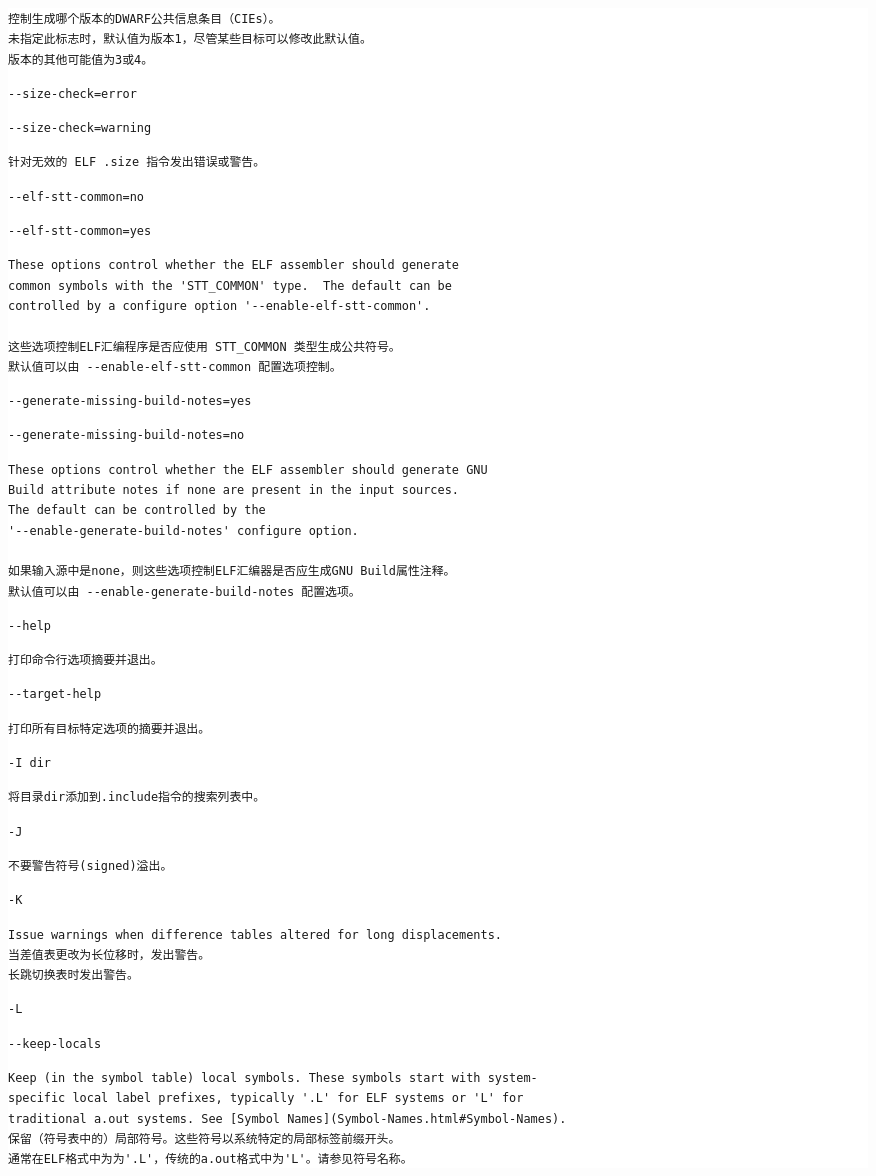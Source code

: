     控制生成哪个版本的DWARF公共信息条目（CIEs）。
    未指定此标志时，默认值为版本1，尽管某些目标可以修改此默认值。
    版本的其他可能值为3或4。

`--size-check=error`

`--size-check=warning`

    针对无效的 ELF .size 指令发出错误或警告。

`--elf-stt-common=no`

`--elf-stt-common=yes`

    These options control whether the ELF assembler should generate
    common symbols with the 'STT_COMMON' type.  The default can be
    controlled by a configure option '--enable-elf-stt-common'.

    这些选项控制ELF汇编程序是否应使用 STT_COMMON 类型生成公共符号。
    默认值可以由 --enable-elf-stt-common 配置选项控制。

`--generate-missing-build-notes=yes`

`--generate-missing-build-notes=no`

    These options control whether the ELF assembler should generate GNU
    Build attribute notes if none are present in the input sources.
    The default can be controlled by the
    '--enable-generate-build-notes' configure option.

    如果输入源中是none，则这些选项控制ELF汇编器是否应生成GNU Build属性注释。
    默认值可以由 --enable-generate-build-notes 配置选项。


`--help`

    打印命令行选项摘要并退出。

`--target-help`

    打印所有目标特定选项的摘要并退出。

`-I dir`

    将目录dir添加到.include指令的搜索列表中。

`-J`

	不要警告符号(signed)溢出。

`-K`

	Issue warnings when difference tables altered for long displacements.
	当差值表更改为长位移时，发出警告。
	长跳切换表时发出警告。

`-L`

`--keep-locals`

	Keep (in the symbol table) local symbols. These symbols start with system-
	specific local label prefixes, typically '.L' for ELF systems or 'L' for
	traditional a.out systems. See [Symbol Names](Symbol-Names.html#Symbol-Names).
	保留（符号表中的）局部符号。这些符号以系统特定的局部标签前缀开头。
	通常在ELF格式中为为'.L'，传统的a.out格式中为'L'。请参见符号名称。
